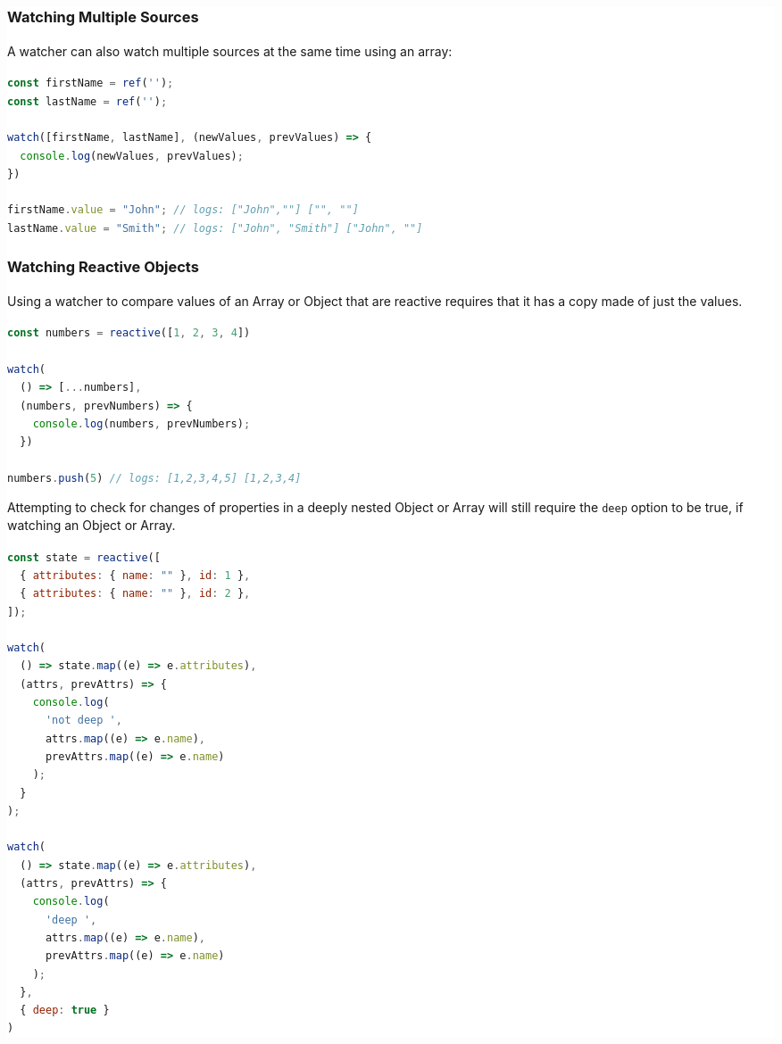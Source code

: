 ### Watching Multiple Sources

A watcher can also watch multiple sources at the same time using an array:

```js
const firstName = ref('');
const lastName = ref('');

watch([firstName, lastName], (newValues, prevValues) => {
  console.log(newValues, prevValues);
})

firstName.value = "John"; // logs: ["John",""] ["", ""]
lastName.value = "Smith"; // logs: ["John", "Smith"] ["John", ""]
```

### Watching Reactive Objects

Using a watcher to compare values of an Array or Object that are reactive requires that it has a copy made of just the
values.

```js
const numbers = reactive([1, 2, 3, 4])

watch(
  () => [...numbers],
  (numbers, prevNumbers) => {
    console.log(numbers, prevNumbers);
  })

numbers.push(5) // logs: [1,2,3,4,5] [1,2,3,4]
```

Attempting to check for changes of properties in a deeply nested Object or Array will 
still require the `deep` option to be true, if watching an Object or Array.

```js
const state = reactive([
  { attributes: { name: "" }, id: 1 },
  { attributes: { name: "" }, id: 2 },
]);

watch(
  () => state.map((e) => e.attributes),
  (attrs, prevAttrs) => {
    console.log(
      'not deep ', 
      attrs.map((e) => e.name), 
      prevAttrs.map((e) => e.name)
    );
  }
);

watch(
  () => state.map((e) => e.attributes),
  (attrs, prevAttrs) => {
    console.log(
      'deep ', 
      attrs.map((e) => e.name), 
      prevAttrs.map((e) => e.name)
    );
  },
  { deep: true }
)

```